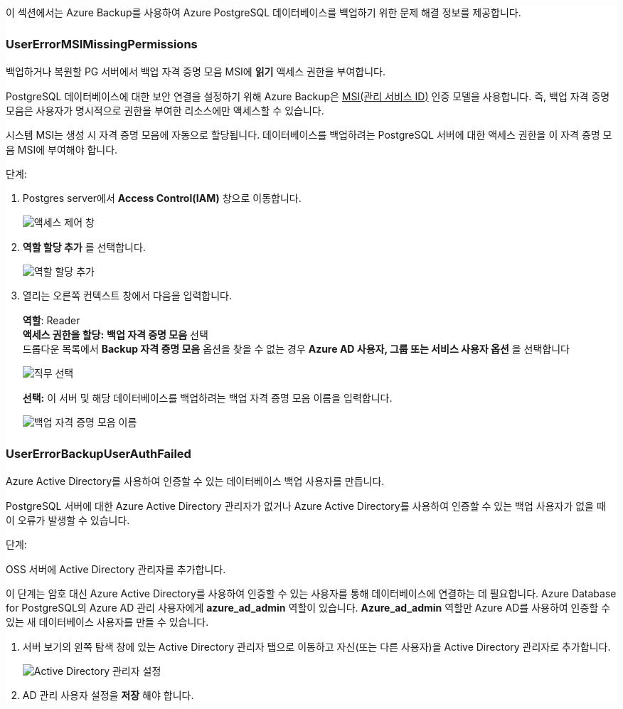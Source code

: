 이 섹션에서는 Azure Backup를 사용하여 Azure PostgreSQL 데이터베이스를 백업하기 위한 문제 해결 정보를 제공합니다.

### <a name="usererrormsimissingpermissions"></a>UserErrorMSIMissingPermissions

백업하거나 복원할 PG 서버에서 백업 자격 증명 모음 MSI에 **읽기** 액세스 권한을 부여합니다.

PostgreSQL 데이터베이스에 대한 보안 연결을 설정하기 위해 Azure Backup은 [MSI(관리 서비스 ID)](../active-directory/managed-identities-azure-resources/overview.md) 인증 모델을 사용합니다. 즉, 백업 자격 증명 모음은 사용자가 명시적으로 권한을 부여한 리소스에만 액세스할 수 있습니다.

시스템 MSI는 생성 시 자격 증명 모음에 자동으로 할당됩니다. 데이터베이스를 백업하려는 PostgreSQL 서버에 대한 액세스 권한을 이 자격 증명 모음 MSI에 부여해야 합니다.

단계:

1. Postgres server에서 **Access Control(IAM)** 창으로 이동합니다.

    ![액세스 제어 창](./media/backup-azure-database-postgresql/access-control-pane.png)

1. **역할 할당 추가** 를 선택합니다.

    ![역할 할당 추가](./media/backup-azure-database-postgresql/add-role-assignment.png)

1. 열리는 오른쪽 컨텍스트 창에서 다음을 입력합니다.<br>

    **역할**: Reader<br>
    **액세스 권한을 할당:** **백업 자격 증명 모음** 선택<br>
    드롭다운 목록에서 **Backup 자격 증명 모음** 옵션을 찾을 수 없는 경우 **Azure AD 사용자, 그룹 또는 서비스 사용자 옵션** 을 선택합니다<br>

    ![직무 선택](./media/backup-azure-database-postgresql/select-role.png)

    **선택:** 이 서버 및 해당 데이터베이스를 백업하려는 백업 자격 증명 모음 이름을 입력합니다.<br>

    ![백업 자격 증명 모음 이름](./media/backup-azure-database-postgresql/enter-backup-vault-name.png)

### <a name="usererrorbackupuserauthfailed"></a>UserErrorBackupUserAuthFailed

Azure Active Directory를 사용하여 인증할 수 있는 데이터베이스 백업 사용자를 만듭니다.

PostgreSQL 서버에 대한 Azure Active Directory 관리자가 없거나 Azure Active Directory를 사용하여 인증할 수 있는 백업 사용자가 없을 때 이 오류가 발생할 수 있습니다.

단계:

OSS 서버에 Active Directory 관리자를 추가합니다.

이 단계는 암호 대신 Azure Active Directory를 사용하여 인증할 수 있는 사용자를 통해 데이터베이스에 연결하는 데 필요합니다. Azure Database for PostgreSQL의 Azure AD 관리 사용자에게 **azure_ad_admin** 역할이 있습니다. **Azure_ad_admin** 역할만 Azure AD를 사용하여 인증할 수 있는 새 데이터베이스 사용자를 만들 수 있습니다.

1. 서버 보기의 왼쪽 탐색 창에 있는 Active Directory 관리자 탭으로 이동하고 자신(또는 다른 사용자)을 Active Directory 관리자로 추가합니다.

    ![Active Directory 관리자 설정](./media/backup-azure-database-postgresql/set-admin.png)

1. AD 관리 사용자 설정을 **저장** 해야 합니다.
